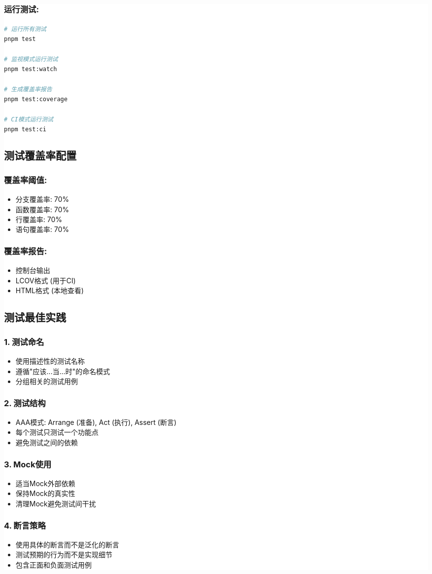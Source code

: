 ### 运行测试:
```bash
# 运行所有测试
pnpm test

# 监视模式运行测试
pnpm test:watch

# 生成覆盖率报告
pnpm test:coverage

# CI模式运行测试
pnpm test:ci
```

## 测试覆盖率配置

### 覆盖率阈值:
- 分支覆盖率: 70%
- 函数覆盖率: 70%
- 行覆盖率: 70%
- 语句覆盖率: 70%

### 覆盖率报告:
- 控制台输出
- LCOV格式 (用于CI)
- HTML格式 (本地查看)

## 测试最佳实践

### 1. 测试命名
- 使用描述性的测试名称
- 遵循"应该...当...时"的命名模式
- 分组相关的测试用例

### 2. 测试结构
- AAA模式: Arrange (准备), Act (执行), Assert (断言)
- 每个测试只测试一个功能点
- 避免测试之间的依赖

### 3. Mock使用
- 适当Mock外部依赖
- 保持Mock的真实性
- 清理Mock避免测试间干扰

### 4. 断言策略
- 使用具体的断言而不是泛化的断言
- 测试预期的行为而不是实现细节
- 包含正面和负面测试用例
